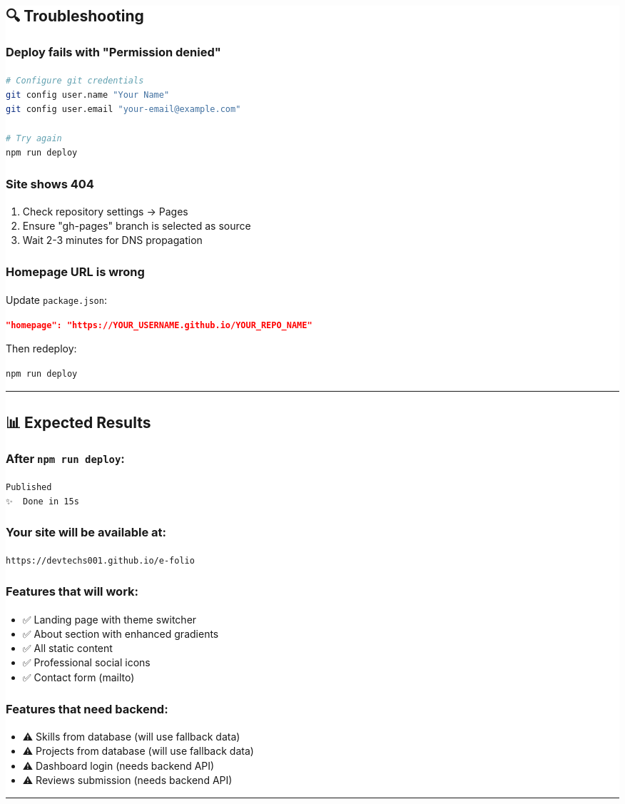 ## 🔍 Troubleshooting

### Deploy fails with "Permission denied"
```bash
# Configure git credentials
git config user.name "Your Name"
git config user.email "your-email@example.com"

# Try again
npm run deploy
```

### Site shows 404
1. Check repository settings → Pages
2. Ensure "gh-pages" branch is selected as source
3. Wait 2-3 minutes for DNS propagation

### Homepage URL is wrong
Update `package.json`:
```json
"homepage": "https://YOUR_USERNAME.github.io/YOUR_REPO_NAME"
```

Then redeploy:
```bash
npm run deploy
```

---

## 📊 Expected Results

### After `npm run deploy`:
```
Published
✨  Done in 15s
```

### Your site will be available at:
```
https://devtechs001.github.io/e-folio
```

### Features that will work:
- ✅ Landing page with theme switcher
- ✅ About section with enhanced gradients
- ✅ All static content
- ✅ Professional social icons
- ✅ Contact form (mailto)

### Features that need backend:
- ⚠️ Skills from database (will use fallback data)
- ⚠️ Projects from database (will use fallback data)
- ⚠️ Dashboard login (needs backend API)
- ⚠️ Reviews submission (needs backend API)

---